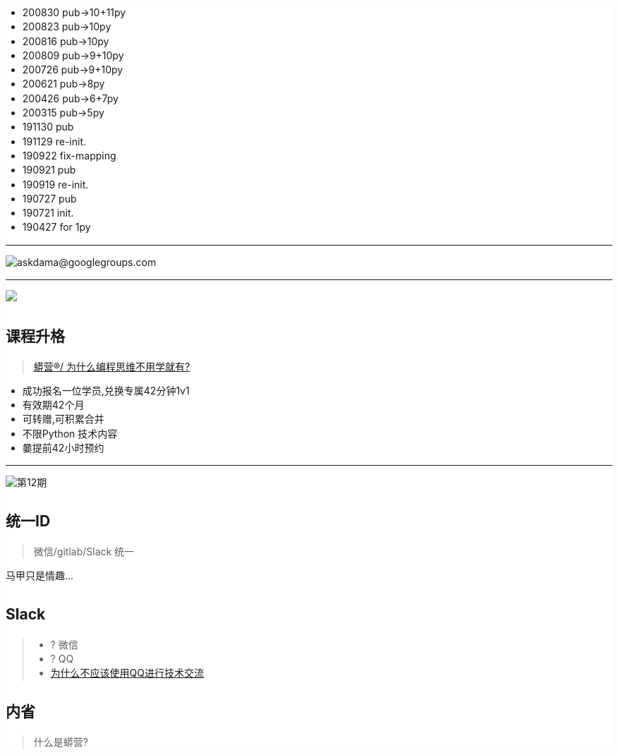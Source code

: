 - 200830 pub->10+11py
- 200823 pub->10py
- 200816 pub->10py
- 200809 pub->9+10py
- 200726 pub->9+10py
- 200621 pub->8py
- 200426 pub->6+7py
- 200315 pub->5py
- 191130 pub
- 191129 re-init.
- 190922 fix-mapping
- 190921 pub
- 190919 re-init.
- 190727 pub
- 190721 init.
- 190427 for 1py


-------

![askdama@googlegroups.com](http://openmindclub.zoomquiet.top/res/KEEP/kcn_ask-dama.jpg?imageView2/2/h/420)


-------

![](http://ydlj.zoomquiet.top/ipic/2020-04-26-7py-slowslowing.jpeg?imageView2/2/h/420)

## 课程升格
> [蟒营®/ 为什么编程思维不用学就有?](https://mp.weixin.qq.com/s/HDXkcqLcwcnIoTDwCm0yLQ)

+ 成功报名一位学员,兑换专属42分钟1v1
+ 有效期42个月
+ 可转赠,可积累合并
+ 不限Python 技术内容
+ 嘦提前42小时预约


------

![第12期](http://ydlj.zoomquiet.top/ipic/2020-08-26-200816-reg-zip.jpg)

## 统一ID
> 微信/gitlab/Slack 统一

马甲只是情趣...

## Slack
> - ? 微信
> - ? QQ
> - [为什么不应该使用QQ进行技术交流](http://blog.zhgdg.org/2013-06/anti-qq-as-tech-communication/)

## 内省
> 什么是蟒营?
